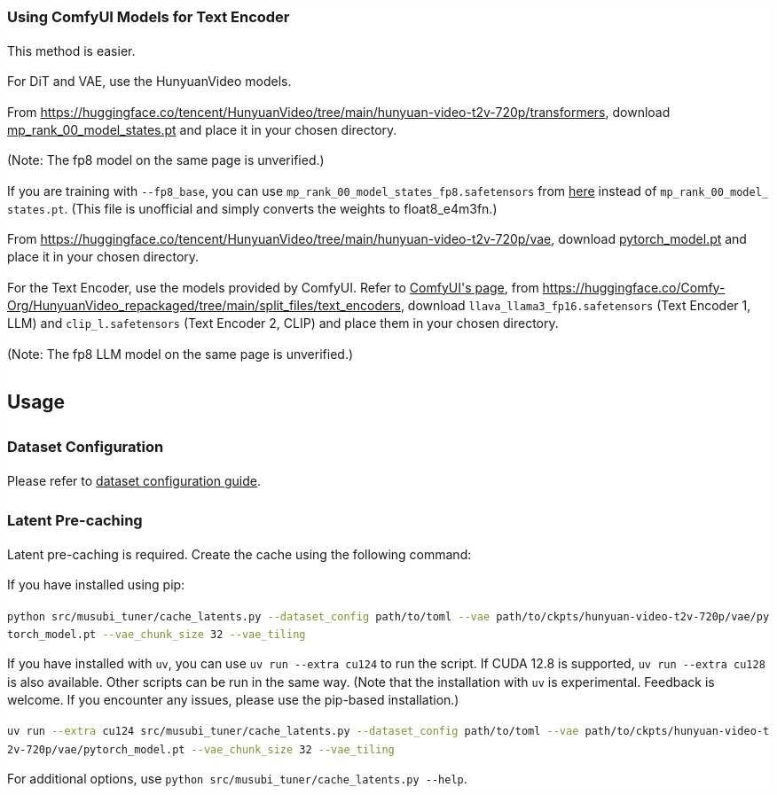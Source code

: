 ### Using ComfyUI Models for Text Encoder

This method is easier.

For DiT and VAE, use the HunyuanVideo models.

From https://huggingface.co/tencent/HunyuanVideo/tree/main/hunyuan-video-t2v-720p/transformers, download [mp_rank_00_model_states.pt](https://huggingface.co/tencent/HunyuanVideo/resolve/main/hunyuan-video-t2v-720p/transformers/mp_rank_00_model_states.pt) and place it in your chosen directory.

(Note: The fp8 model on the same page is unverified.)

If you are training with `--fp8_base`, you can use `mp_rank_00_model_states_fp8.safetensors` from [here](https://huggingface.co/kohya-ss/HunyuanVideo-fp8_e4m3fn-unofficial) instead of `mp_rank_00_model_states.pt`. (This file is unofficial and simply converts the weights to float8_e4m3fn.)

From https://huggingface.co/tencent/HunyuanVideo/tree/main/hunyuan-video-t2v-720p/vae, download [pytorch_model.pt](https://huggingface.co/tencent/HunyuanVideo/resolve/main/hunyuan-video-t2v-720p/vae/pytorch_model.pt) and place it in your chosen directory.

For the Text Encoder, use the models provided by ComfyUI. Refer to [ComfyUI's page](https://comfyanonymous.github.io/ComfyUI_examples/hunyuan_video/), from https://huggingface.co/Comfy-Org/HunyuanVideo_repackaged/tree/main/split_files/text_encoders, download `llava_llama3_fp16.safetensors` (Text Encoder 1, LLM) and `clip_l.safetensors` (Text Encoder 2, CLIP)  and place them in your chosen directory.

(Note: The fp8 LLM model on the same page is unverified.)

## Usage

### Dataset Configuration

Please refer to [dataset configuration guide](./src/musubi_tuner/dataset/dataset_config.md).

### Latent Pre-caching

Latent pre-caching is required. Create the cache using the following command:

If you have installed using pip:

```bash
python src/musubi_tuner/cache_latents.py --dataset_config path/to/toml --vae path/to/ckpts/hunyuan-video-t2v-720p/vae/pytorch_model.pt --vae_chunk_size 32 --vae_tiling
```

If you have installed with `uv`, you can use `uv run --extra cu124` to run the script. If CUDA 12.8 is supported, `uv run --extra cu128` is also available. Other scripts can be run in the same way. (Note that the installation with `uv` is experimental. Feedback is welcome. If you encounter any issues, please use the pip-based installation.)

```bash
uv run --extra cu124 src/musubi_tuner/cache_latents.py --dataset_config path/to/toml --vae path/to/ckpts/hunyuan-video-t2v-720p/vae/pytorch_model.pt --vae_chunk_size 32 --vae_tiling
```

For additional options, use `python src/musubi_tuner/cache_latents.py --help`.
